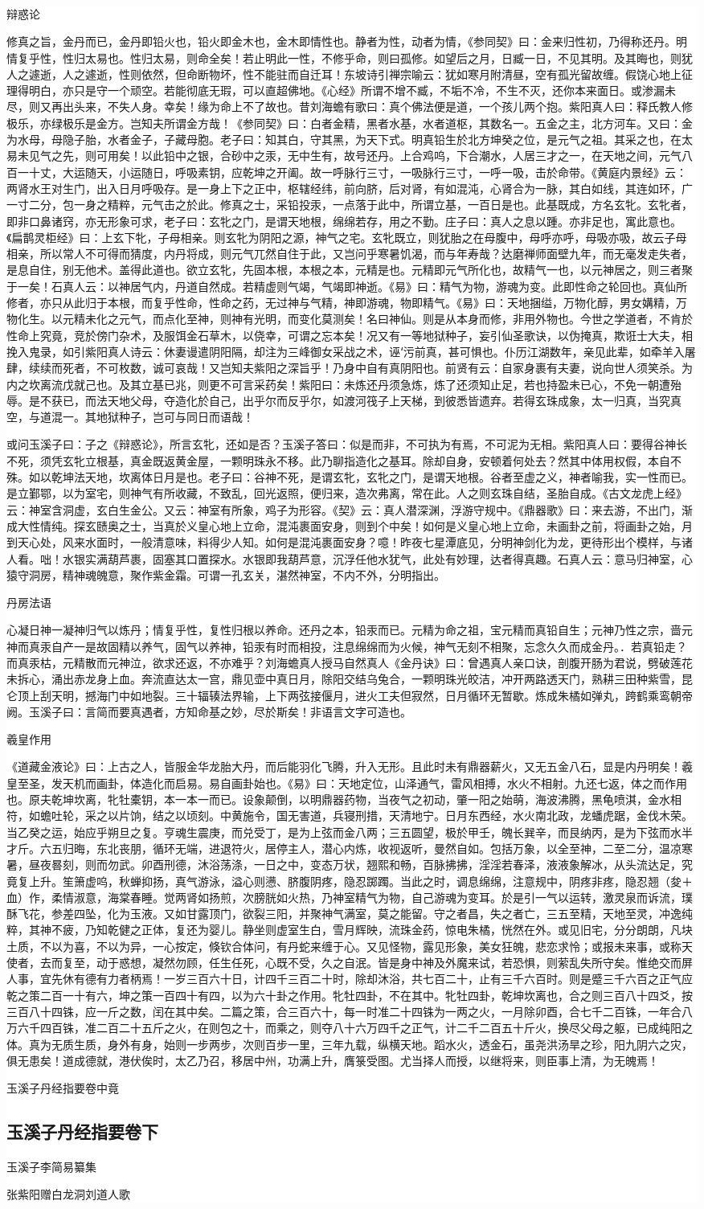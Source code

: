 辩惑论  

修真之旨，金丹而已，金丹即铅火也，铅火即金木也，金木即情性也。静者为性，动者为情，《参同契》曰：金来归性初，乃得称还丹。明情复乎性，性归太易也。性归太易，则命全矣！若止明此一性，不修乎命，则曰孤修。如望后之月，日臧一日，不见其明。及其晦也，则犹人之遽逝，人之遽逝，性则依然，但命断物坏，性不能驻而自迁耳！东坡诗引禅宗喻云：犹如寒月附清昼，空有孤光留故缠。假饶心地上征理得明白，亦只是守一个顽空。若能彻底无瑕，可以直超佛地。《心经》所谓不增不臧，不垢不冷，不生不灭，还你本来面日。或渗漏未尽，则又再出头来，不失人身。幸矣！缘为命上不了故也。昔刘海蟾有歌曰：真个佛法便是道，一个孩儿两个抱。紫阳真人曰：释氏教人修极乐，亦绿极乐是金方。岂知夫所谓金方哉！《参同契》曰：白者金精，黑者水基，水者道枢，其数名一。五金之主，北方河车。又曰：金为水母，母隐子胎，水者金子，子藏母胞。老子曰：知其白，守其黑，为天下式。明真铅生於北方坤癸之位，是元气之祖。其采之也，在太易未见气之先，则可用矣！以此铅中之银，合砂中之汞，无中生有，故号还丹。上合鸡呜，下合潮水，人居三才之一，在天地之间，元气八百一十丈，大运随天，小运随日，呼吸素钥，应乾坤之开阖。故一呼脉行三寸，一吸脉行三寸，一呼一吸，击於命带。《黄庭内景经》云：两肾水王对生门，出入日月呼吸存。是一身上下之正中，枢辖经纬，前向脐，后对肾，有如混沌，心肾合为一脉，其白如线，其连如环，广一寸二分，包一身之精粹，元气击之於此。修真之士，采铅投汞，一点落于此中，所谓立基，一百日是也。此基既成，方名玄牝。玄牝者，即非口鼻诸窍，亦无形象可求，老子曰：玄牝之门，是谓天地根，绵绵若存，用之不勤。庄子曰：真人之息以踵。亦非足也，寓此意也。《扁鹊灵柜经》曰：上玄下牝，子母相亲。则玄牝为阴阳之源，神气之宅。玄牝既立，则犹胎之在母腹中，母呼亦呼，母吸亦吸，故云子母相亲，所以常人不可得而猜度，内丹将成，则元气兀然自住于此，又岂问乎寒暑饥渴，而与年寿哉？达磨禅师面壁九年，而无毫发走失者，是息自住，别无他术。盖得此道也。欲立玄牝，先固本根，本根之本，元精是也。元精即元气所化也，故精气一也，以元神居之，则三者聚于一矣！石真人云：以神居气内，丹道自然成。若精虚则气竭，气竭即神逝。《易》曰：精气为物，游魂为变。此即性命之轮回也。真仙所修者，亦只从此归于本根，而复乎性命，性命之药，无过神与气精，神即游魂，物即精气。《易》曰：天地捆缢，万物化醇，男女媾精，万物化生。以元精未化之元气，而点化至神，则神有光明，而变化莫测矣！名曰神仙。则是从本身而修，非用外物也。今世之学道者，不肯於性命上究竟，竞於傍门杂术，及服饵金石草木，以侥幸，可谓之忘本矣！况又有一等地狱种子，妄引仙圣歌诀，以伪掩真，欺诳士大夫，相挽入鬼录，如引紫阳真人诗云：休妻谩遣阴阳隔，却注为三峰御女采战之术，诬‘污前真，甚可惧也。仆历江湖数年，亲见此辈，如牵羊入屠肆，续续而死者，不可枚数，诚可哀哉！又岂知夫紫阳之深旨乎！乃身中自有真阴阳也。前贤有云：自家身裹有夫妻，说向世人须笑杀。为内之坎离流戊就己也。及其立基已兆，则更不可言采药矣！紫阳曰：未炼还丹须急炼，炼了还须知止足，若也持盈未已心，不免一朝遭殆辱。是不获已，而法天地父母，夺造化於自己，出乎尔而反乎尔，如渡河筏子上天梯，到彼悉皆遗弃。若得玄珠成象，太一归真，当究真空，与道混一。其地狱种子，岂可与同日而语哉！  

或问玉溪子曰：子之《辩惑论》，所言玄牝，还如是否？玉溪子答曰：似是而非，不可执为有焉，不可泥为无相。紫阳真人曰：要得谷神长不死，须凭玄牝立根基，真金既返黄金屋，一颗明珠永不移。此乃聊指造化之基耳。除却自身，安顿着何处去？然其中体用权假，本自不殊。如以乾坤法天地，坎离体日月是也。老子曰：谷神不死，是谓玄牝，玄牝之门，是谓天地根。谷者至虚之义，神者喻我，实一性而已。是立鄞鄂，以为室宅，则神气有所收藏，不致乱，回光返照，便归来，造次弗离，常在此。人之则玄珠自结，圣胎自成。《古文龙虎上经》云：神室含洞虚，玄白生金公。又云：神室有所象，鸡子为形容。《契》云：真人潜深渊，浮游守规中。《鼎器歌》曰：来去游，不出门，渐成大性情纯。探玄赜奥之士，当真於义皇心地上立命，混沌裹面安身，则到个中矣！如何是义皇心地上立命，未画卦之前，将画卦之始，月到天心处，风来水面时，一般清意味，料得少人知。如何是混沌裹面安身？噫！昨夜七星潭底见，分明神剑化为龙，更待形出个模样，与诸人看。咄！水银实满葫芦裹，固塞其口置探水。水银即我葫芦意，沉浮任他水犹气，此处有妙理，达者得真趣。石真人云：意马归神室，心猿守洞房，精神魂魄意，聚作紫金霜。可谓一孔玄关，湛然神室，不内不外，分明指出。  

丹房法语  

心凝日神一凝神归气以炼丹；情复乎性，复性归根以养命。还丹之本，铅汞而已。元精为命之祖，宝元精而真铅自生；元神乃性之宗，啬元神而真汞自产一是故固精以养气，固气以养神，铅汞有时而相投，注息绵绵而为火候，神气无刻不相聚，忘念久久而成金丹。．若真铅走？而真汞枯，元精散而元神泣，欲求还返，不亦难乎？刘海蟾真人授马自然真人《金丹诀》曰：曾遇真人亲口诀，剖腹开肠为君说，劈破莲花未拆心，涌出赤龙身上血。奔流直达太一宫，鼎见壶中真日月，除阳交结乌兔合，一颗明珠光皎洁，冲开两路透天门，熟耕三田种紫雪，昆仑顶上刮天明，撼海门中如地裂。三十辐辏法界输，上下两弦接偃月，进火工夫但寂然，日月循环无暂歇。炼成朱橘如弹丸，跨鹤乘鸾朝帝阙。玉溪子曰：言简而要真遇者，方知命基之妙，尽於斯矣！非语言文字可造也。  

羲皇作用  

《道藏金液论》曰：上古之人，皆服金华龙胎大丹，而后能羽化飞腾，升入无形。且此时未有鼎器薪火，又无五金八石，显是内丹明矣！羲皇至圣，发天机而画卦，体造化而启易。易自画卦始也。《易》曰：天地定位，山泽通气，雷风相搏，水火不相射。九还七返，体之而作用也。原夫乾坤坎离，牝牡橐钥，本一本一而已。设象颠倒，以明鼎器药物，当夜气之初动，肇一阳之始萌，海波沸腾，黑龟喷淇，金水相符，如蟾吐轮，采之以片饷，结之以顷刻。中黄施令，国无害道，兵寝刑措，天清地宁。日月东西经，水火南北政，龙蟠虎踞，金伐木荣。当乙癸之运，始应乎朔旦之复。亨魂生震庚，而兑受丁，是为上弦而金八两；三五圆望，极於甲壬，魄长巽辛，而艮纳丙，是为下弦而水半才斤。六五归晦，东北丧朋，循环无端，进退符火，居停主人，潜心内炼，收视返听，曼然自如。包括万象，以全至神，二至二分，温凉寒暑，昼夜晷刻，则而勿武。卯酉刑德，沐浴荡涤，一日之中，变态万状，翘熙和畅，百脉拂拂，淫淫若春泽，液液象解冰，从头流达足，究竟复上升。笙箫虚呜，秋蝉抑扬，真气游泳，溢心则懑、脐腹阴疼，隐忍踯躅。当此之时，调息绵绵，注意规中，阴疼非疼，隐忍翘（夋＋血）作，柔情淑意，海棠春睡。觉两肾如扬煎，次膀胱如火热，乃神室精气为物，自己游魂为变耳。於是引一气以运转，激灵泉而诉流，璞酥飞花，参差四坠，化为玉液。又如甘露顶门，欲裂三阳，并聚神气满室，莫之能留。守之者昌，失之者亡，三五至精，天地至灵，冲逸纯粹，其神不疲，乃知乾健之正体，复还为婴儿。静坐则虚室生白，雪月辉映，流珠金药，惊电朱橘，恍然在外。或见旧宅，分分朗朗，凡块土质，不以为喜，不以为异，一心按定，倏钦合体问，有丹蛇来缠于心。又见怪物，露见形象，美女狂魄，悲恋求怜；或报未来事，或称天使者，去而复至，动于惑想，凝然勿顾，任生任死，心既不受，久之自泯。皆是身中神及外魔来试，若恐惧，则萦乱失所守矣。惟绝交而屏人事，宜先休有德有力者柄焉！一岁三百六十日，计四千三百二十时，除却沐浴，共七百二十，止有三千六百时。则是蹙三千六百之正气应乾之策二百一十有六，坤之策一百四十有四，以为六十卦之作用。牝牡四卦，不在其中。牝牡四卦，乾坤坎离也，合之则三百八十四爻，按三百八十四铢，应一斤之数，闰在其中矣。二篇之策，合三百六十，每一时准二十四铢为一两之火，一月除卯酉，合七千二百铢，一年合八万六千四百铢，准二百二十五斤之火，在则包之十，而乘之，则夺八十六万四千之正气，计二千二百五十斤火，换尽父母之躯，已成纯阳之体。真为无质生质，身外有身，始则一步两步，次则百步一里，三年九载，纵横天地。蹈水火，透金石，虽尧洪汤旱之珍，阳九阴六之灾，俱无患矣！道成德就，港伏俟时，太乙乃召，移居中州，功满上升，膺箓受图。尤当择人而授，以继将来，则臣事上清，为无魄焉！  

玉溪子丹经指要卷中竟  

## 玉溪子丹经指要卷下

玉溪子李简易纂集  

张紫阳赠白龙洞刘道人歌  

